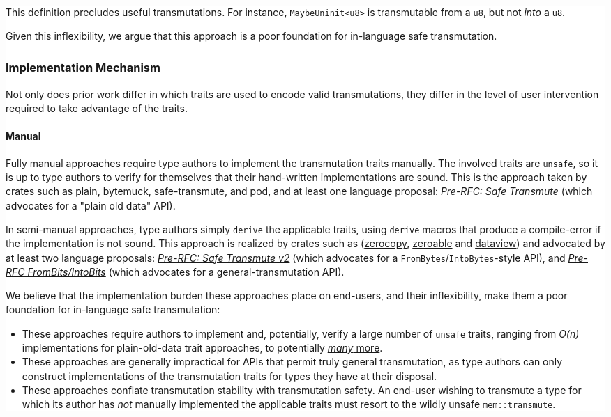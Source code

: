 This definition precludes useful transmutations. For instance, `MaybeUninit<u8>` is transmutable from a `u8`, but not *into* a `u8`.

Given this inflexibility, we argue that this approach is a poor foundation for in-language safe transmutation.


### Implementation Mechanism
Not only does prior work differ in which traits are used to encode valid transmutations, they differ in the level of user intervention required to take advantage of the traits. 

#### Manual
[mechanism-manual]: #Manual
Fully manual approaches require type authors to implement the transmutation traits manually. The involved traits are `unsafe`, so it is up to type authors to verify for themselves that their hand-written implementations are sound. This is the approach taken by crates such as [plain][crate-plain], [bytemuck][crate-bytemuck], [safe-transmute][crate-safe-transmute], and [pod][crate-pod], and at least one language proposal: [*Pre-RFC: Safe Transmute*][2019-12-05-v2] (which advocates for a "plain old data" API).

In semi-manual approaches, type authors simply `derive` the applicable traits, using `derive` macros that produce a compile-error if the implementation is not sound. This approach is realized by crates such as ([zerocopy](https://docs.rs/zerocopy/0.3.0/zerocopy/#derives), [zeroable](https://docs.rs/zeroable/0.2.0/zeroable/) and [dataview](https://docs.rs/dataview/0.1.1/dataview/derive.Pod.html)) and advocated by at least two language proposals: [*Pre-RFC: Safe Transmute v2*][2019-12-05-v2] (which advocates for a `FromBytes`/`IntoBytes`-style API), and [*Pre-RFC FromBits/IntoBits*][2018-03] (which advocates for a general-transmutation API).

We believe that the implementation burden these approaches place on end-users, and their inflexibility, make them a poor foundation for in-language safe transmutation:
- These approaches require authors to implement and, potentially, verify a large number of `unsafe` traits, ranging from *O(n)* implementations for plain-old-data trait approaches, to potentially [*many* more](https://internals.rust-lang.org/t/pre-rfc-frombits-intobits/7071/28).
- These approaches are generally impractical for APIs that permit truly general transmutation, as type authors can only construct implementations of the transmutation traits for types they have at their disposal.
- These approaches conflate transmutation stability with transmutation safety. An end-user wishing to transmute a type for which its author has *not* manually implemented the applicable traits must resort to the wildly unsafe `mem::transmute`.





[summary]: #summary
[motivation]: #motivation
[motivation-safer-unsafe]: #Making-Unsafe-Rust-Safer
[motivation-including-data]: #Including-Structured-Data
[`include_bytes`]: https://doc.rust-lang.org/core/macro.include_bytes.html
[guide-level-explanation]: #guide-level-explanation
[sound transmutation]: #-when-is-a-transmutation-sound
[`u8`]: core::u8
[`f32`]: core::f32
[transmute-owned]: #requirements-on-owned-values
[owned-validity]: #Preserve-or-Broaden-Bit-Validity
[`NonZeroU8`]: https://doc.rust-lang.org/beta/core/num/struct.NonZeroU8.html
[owned-size]: #Preserve-or-Shrink-Size
[transmute-references]: #requirements-on-references
[reference-size]: #Preserve-or-Shrink-Size
[reference-alignment]: #Preserve-or-Relax-Alignment
[reference-lifetimes]: #Preserve-or-Shrink-Lifetimes
[reference-mutability]: #Preserve-or-Shrink-Uniqueness
[reference-validity]: #Mutate-able-References-Must-Preserve-Validity
[stability]: #-when-is-a-transmutation-stable
[stability-common]: #common-use-case-as-stable-as-possible
[stability-uncommon]: #uncommon-use-case-weak-stability-guarantees
[options]: #Neglecting-Static-Checks
[`NeglectStability`]: #neglectstability
[reference-level-explanation]: #reference-level-explanation
[minimal-impl]: #Listing-for-Initial-Minimal-Implementation
[drawbacks]: #drawbacks
[drawback-unsafe-stability]: #Stability-of-Unsafe-Transmutations
[rationale-and-alternatives]: #rationale-and-alternatives
[case-study-safer-unsafe]: #Case-Study-Making-Unsafe-Rust-Safer
[case-study-parsing]: #case-study-abstractions-for-fast-parsing
[case-study-alignment]: #case-study-abstractions-for-pointer-bitpacking
[prior-art]: #prior-art
[crate-plain]: https://crates.io/crates/plain
[crate-bytemuck]: https://crates.io/crates/bytemuck
[crate-dataview]: https://crates.io/crates/dataview
[crate-safe-transmute]: https://crates.io/crates/safe-transmute
[crate-pod]: https://crates.io/crates/pod
[crate-uncon]: https://crates.io/crates/uncon
[crate-typic]: https://crates.io/crates/typic
[crate-zerocopy]: https://crates.io/crates/zerocopy
[crate-convute]: https://crates.io/crates/convute
[crate-byterepr]: https://crates.io/crates/byterepr
[2017-02]: https://internals.rust-lang.org/t/pre-rfc-safe-coercions/4823
[2018-03]: https://internals.rust-lang.org/t/pre-rfc-frombits-intobits/7071
[2018-03-18]: https://internals.rust-lang.org/t/pre-rfc-frombits-intobits/7071/23
[2018-05-18]: https://internals.rust-lang.org/t/pre-rfc-trait-for-deserializing-untrusted-input/7519
[2018-05-23]: https://github.com/joshlf/rfcs/blob/joshlf/from-bytes/text/0000-from-bytes.md
[2019-09]: https://internals.rust-lang.org/t/specifying-a-set-of-transmutes-from-struct-t-to-struct-u-which-are-not-ub/10917
[2019-11]: https://internals.rust-lang.org/t/pre-rfc-safe-transmute/11347
[2019-12-05-gnzlbg]: https://gist.github.com/gnzlbg/4ee5a49cc3053d8d20fddb04bc546000
[2019-12-05-v2]: https://internals.rust-lang.org/t/pre-rfc-v2-safe-transmute/11431
[2020-07]: https://internals.rust-lang.org/t/pre-rfc-explicit-opt-in-oibit-for-truly-pod-data-and-safe-transmutes/2361
[dimensions-of-variation]: #dimensions-of-variation